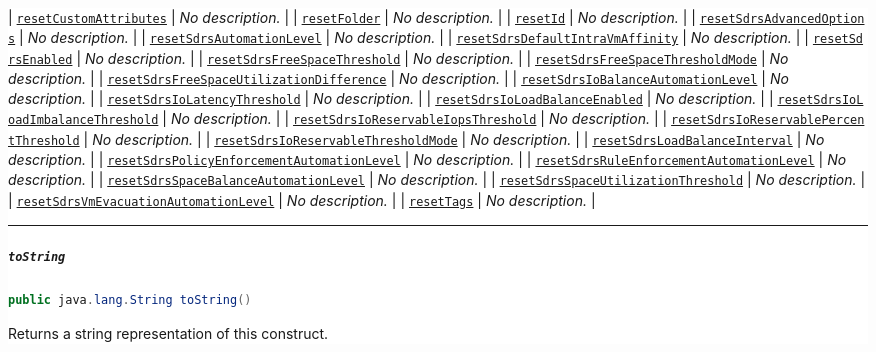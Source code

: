 | <code><a href="#@cdktf/provider-vsphere.datastoreCluster.DatastoreCluster.resetCustomAttributes">resetCustomAttributes</a></code> | *No description.* |
| <code><a href="#@cdktf/provider-vsphere.datastoreCluster.DatastoreCluster.resetFolder">resetFolder</a></code> | *No description.* |
| <code><a href="#@cdktf/provider-vsphere.datastoreCluster.DatastoreCluster.resetId">resetId</a></code> | *No description.* |
| <code><a href="#@cdktf/provider-vsphere.datastoreCluster.DatastoreCluster.resetSdrsAdvancedOptions">resetSdrsAdvancedOptions</a></code> | *No description.* |
| <code><a href="#@cdktf/provider-vsphere.datastoreCluster.DatastoreCluster.resetSdrsAutomationLevel">resetSdrsAutomationLevel</a></code> | *No description.* |
| <code><a href="#@cdktf/provider-vsphere.datastoreCluster.DatastoreCluster.resetSdrsDefaultIntraVmAffinity">resetSdrsDefaultIntraVmAffinity</a></code> | *No description.* |
| <code><a href="#@cdktf/provider-vsphere.datastoreCluster.DatastoreCluster.resetSdrsEnabled">resetSdrsEnabled</a></code> | *No description.* |
| <code><a href="#@cdktf/provider-vsphere.datastoreCluster.DatastoreCluster.resetSdrsFreeSpaceThreshold">resetSdrsFreeSpaceThreshold</a></code> | *No description.* |
| <code><a href="#@cdktf/provider-vsphere.datastoreCluster.DatastoreCluster.resetSdrsFreeSpaceThresholdMode">resetSdrsFreeSpaceThresholdMode</a></code> | *No description.* |
| <code><a href="#@cdktf/provider-vsphere.datastoreCluster.DatastoreCluster.resetSdrsFreeSpaceUtilizationDifference">resetSdrsFreeSpaceUtilizationDifference</a></code> | *No description.* |
| <code><a href="#@cdktf/provider-vsphere.datastoreCluster.DatastoreCluster.resetSdrsIoBalanceAutomationLevel">resetSdrsIoBalanceAutomationLevel</a></code> | *No description.* |
| <code><a href="#@cdktf/provider-vsphere.datastoreCluster.DatastoreCluster.resetSdrsIoLatencyThreshold">resetSdrsIoLatencyThreshold</a></code> | *No description.* |
| <code><a href="#@cdktf/provider-vsphere.datastoreCluster.DatastoreCluster.resetSdrsIoLoadBalanceEnabled">resetSdrsIoLoadBalanceEnabled</a></code> | *No description.* |
| <code><a href="#@cdktf/provider-vsphere.datastoreCluster.DatastoreCluster.resetSdrsIoLoadImbalanceThreshold">resetSdrsIoLoadImbalanceThreshold</a></code> | *No description.* |
| <code><a href="#@cdktf/provider-vsphere.datastoreCluster.DatastoreCluster.resetSdrsIoReservableIopsThreshold">resetSdrsIoReservableIopsThreshold</a></code> | *No description.* |
| <code><a href="#@cdktf/provider-vsphere.datastoreCluster.DatastoreCluster.resetSdrsIoReservablePercentThreshold">resetSdrsIoReservablePercentThreshold</a></code> | *No description.* |
| <code><a href="#@cdktf/provider-vsphere.datastoreCluster.DatastoreCluster.resetSdrsIoReservableThresholdMode">resetSdrsIoReservableThresholdMode</a></code> | *No description.* |
| <code><a href="#@cdktf/provider-vsphere.datastoreCluster.DatastoreCluster.resetSdrsLoadBalanceInterval">resetSdrsLoadBalanceInterval</a></code> | *No description.* |
| <code><a href="#@cdktf/provider-vsphere.datastoreCluster.DatastoreCluster.resetSdrsPolicyEnforcementAutomationLevel">resetSdrsPolicyEnforcementAutomationLevel</a></code> | *No description.* |
| <code><a href="#@cdktf/provider-vsphere.datastoreCluster.DatastoreCluster.resetSdrsRuleEnforcementAutomationLevel">resetSdrsRuleEnforcementAutomationLevel</a></code> | *No description.* |
| <code><a href="#@cdktf/provider-vsphere.datastoreCluster.DatastoreCluster.resetSdrsSpaceBalanceAutomationLevel">resetSdrsSpaceBalanceAutomationLevel</a></code> | *No description.* |
| <code><a href="#@cdktf/provider-vsphere.datastoreCluster.DatastoreCluster.resetSdrsSpaceUtilizationThreshold">resetSdrsSpaceUtilizationThreshold</a></code> | *No description.* |
| <code><a href="#@cdktf/provider-vsphere.datastoreCluster.DatastoreCluster.resetSdrsVmEvacuationAutomationLevel">resetSdrsVmEvacuationAutomationLevel</a></code> | *No description.* |
| <code><a href="#@cdktf/provider-vsphere.datastoreCluster.DatastoreCluster.resetTags">resetTags</a></code> | *No description.* |

---

##### `toString` <a name="toString" id="@cdktf/provider-vsphere.datastoreCluster.DatastoreCluster.toString"></a>

```java
public java.lang.String toString()
```

Returns a string representation of this construct.
